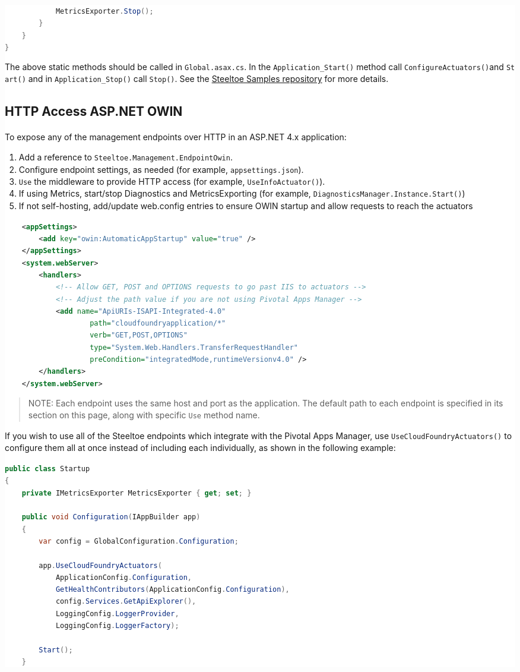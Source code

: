 ```csharp
            MetricsExporter.Stop();
        }
    }
}
```

The above static methods should be called in `Global.asax.cs`.  In the `Application_Start()` method call `ConfigureActuators()`and `Start()` and in `Application_Stop()` call `Stop()`.  See the [Steeltoe Samples repository](https://github.com/SteeltoeOSS/Samples/tree/dev/Management/src/AspDotNet4) for more details.

## HTTP Access ASP.NET OWIN

To expose any of the management endpoints over HTTP in an ASP.NET 4.x application:

1. Add a reference to `Steeltoe.Management.EndpointOwin`.
1. Configure endpoint settings, as needed (for example, `appsettings.json`).
1. `Use` the middleware to provide HTTP access (for example, `UseInfoActuator()`).
1. If using Metrics, start/stop Diagnostics and MetricsExporting (for example, `DiagnosticsManager.Instance.Start()`)
1. If not self-hosting, add/update web.config entries to ensure OWIN startup and allow requests to reach the actuators

```xml
    <appSettings>
        <add key="owin:AutomaticAppStartup" value="true" />
    </appSettings>
    <system.webServer>
        <handlers>
            <!-- Allow GET, POST and OPTIONS requests to go past IIS to actuators -->
            <!-- Adjust the path value if you are not using Pivotal Apps Manager -->
            <add name="ApiURIs-ISAPI-Integrated-4.0"
                    path="cloudfoundryapplication/*"
                    verb="GET,POST,OPTIONS"
                    type="System.Web.Handlers.TransferRequestHandler"
                    preCondition="integratedMode,runtimeVersionv4.0" />
        </handlers>
    </system.webServer>
```

>NOTE: Each endpoint uses the same host and port as the application. The default path to each endpoint is specified in its section on this page, along with specific `Use` method name.

If you wish to use all of the Steeltoe endpoints which integrate with the Pivotal Apps Manager, use `UseCloudFoundryActuators()` to configure them all at once instead of including each individually, as shown in the following example:

```csharp
public class Startup
{
    private IMetricsExporter MetricsExporter { get; set; }

    public void Configuration(IAppBuilder app)
    {
        var config = GlobalConfiguration.Configuration;

        app.UseCloudFoundryActuators(
            ApplicationConfig.Configuration,
            GetHealthContributors(ApplicationConfig.Configuration),
            config.Services.GetApiExplorer(),
            LoggingConfig.LoggerProvider,
            LoggingConfig.LoggerFactory);

        Start();
    }

```